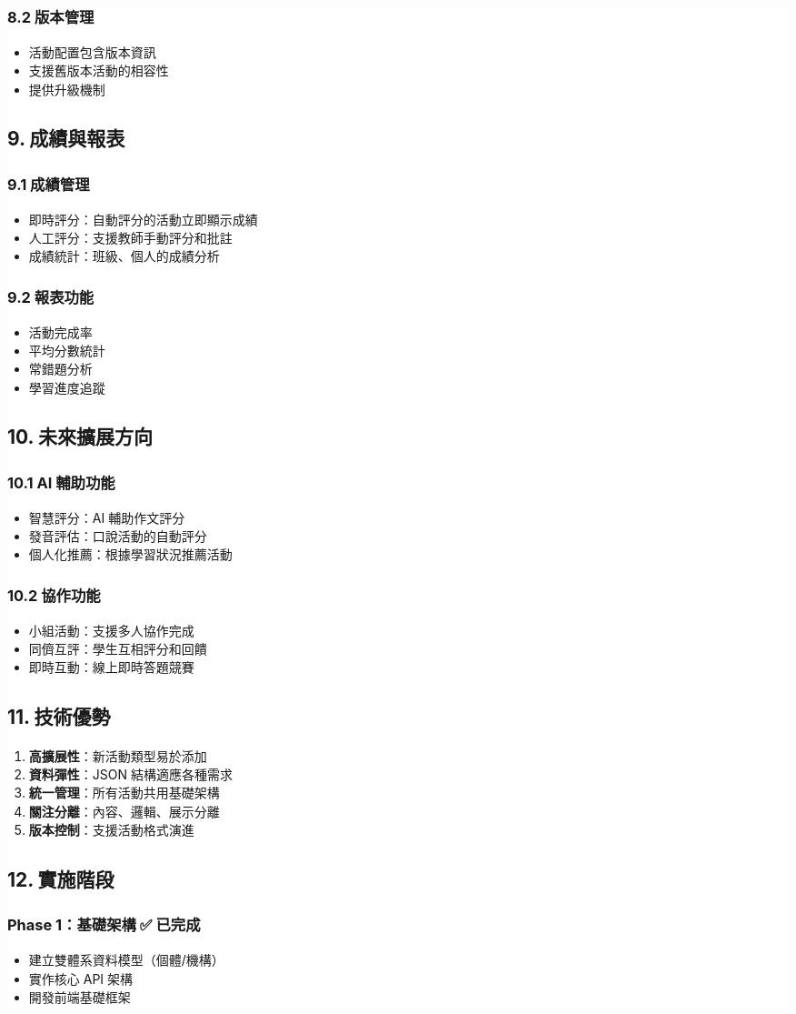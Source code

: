 ### 8.2 版本管理

- 活動配置包含版本資訊
- 支援舊版本活動的相容性
- 提供升級機制

## 9. 成績與報表

### 9.1 成績管理

- 即時評分：自動評分的活動立即顯示成績
- 人工評分：支援教師手動評分和批註
- 成績統計：班級、個人的成績分析

### 9.2 報表功能

- 活動完成率
- 平均分數統計
- 常錯題分析
- 學習進度追蹤

## 10. 未來擴展方向

### 10.1 AI 輔助功能

- 智慧評分：AI 輔助作文評分
- 發音評估：口說活動的自動評分
- 個人化推薦：根據學習狀況推薦活動

### 10.2 協作功能

- 小組活動：支援多人協作完成
- 同儕互評：學生互相評分和回饋
- 即時互動：線上即時答題競賽

## 11. 技術優勢

1. **高擴展性**：新活動類型易於添加
2. **資料彈性**：JSON 結構適應各種需求
3. **統一管理**：所有活動共用基礎架構
4. **關注分離**：內容、邏輯、展示分離
5. **版本控制**：支援活動格式演進

## 12. 實施階段

### Phase 1：基礎架構 ✅ 已完成
- 建立雙體系資料模型（個體/機構）
- 實作核心 API 架構
- 開發前端基礎框架
